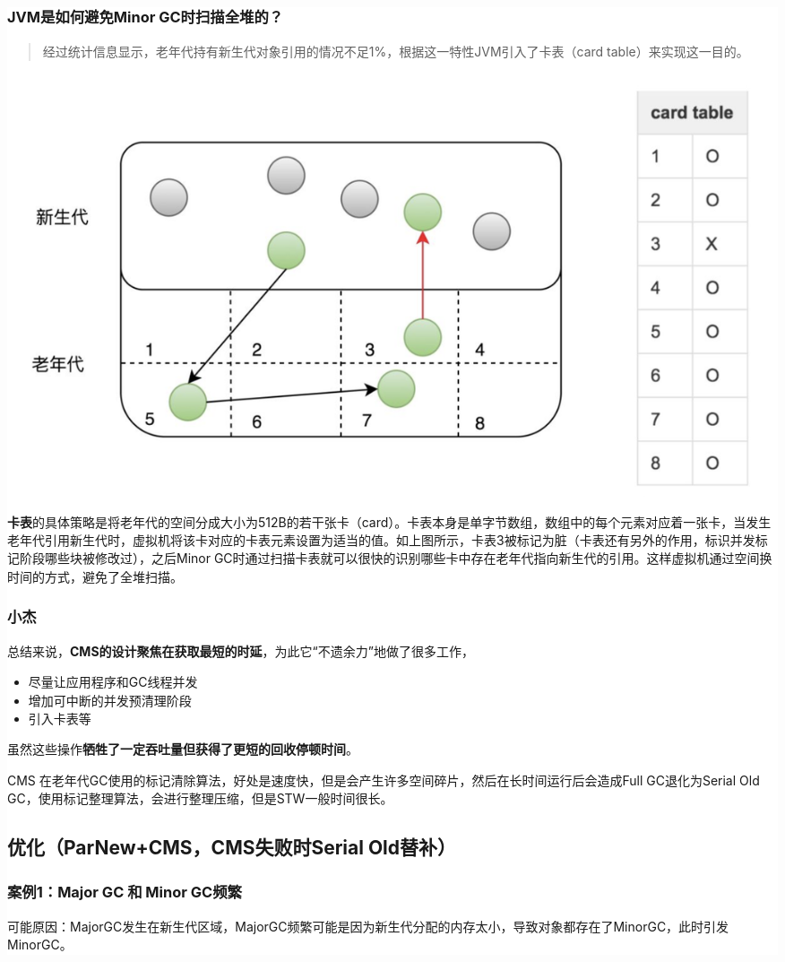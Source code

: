 ### **JVM是如何避免Minor GC时扫描全堆的？**

> 经过统计信息显示，老年代持有新生代对象引用的情况不足1%，根据这一特性JVM引入了卡表（card table）来实现这一目的。

![image-20200607231139782](/assets/images/java/image-20200607231139782.png)

**卡表**的具体策略是将老年代的空间分成大小为512B的若干张卡（card）。卡表本身是单字节数组，数组中的每个元素对应着一张卡，当发生老年代引用新生代时，虚拟机将该卡对应的卡表元素设置为适当的值。如上图所示，卡表3被标记为脏（卡表还有另外的作用，标识并发标记阶段哪些块被修改过），之后Minor GC时通过扫描卡表就可以很快的识别哪些卡中存在老年代指向新生代的引用。这样虚拟机通过空间换时间的方式，避免了全堆扫描。

### 小杰

总结来说，**CMS的设计聚焦在获取最短的时延**，为此它“不遗余力”地做了很多工作，

- 尽量让应用程序和GC线程并发
- 增加可中断的并发预清理阶段
- 引入卡表等

虽然这些操作**牺牲了一定吞吐量但获得了更短的回收停顿时间**。

CMS 在老年代GC使用的标记清除算法，好处是速度快，但是会产生许多空间碎片，然后在长时间运行后会造成Full GC退化为Serial Old GC，使用标记整理算法，会进行整理压缩，但是STW一般时间很长。

## 优化（**ParNew+CMS，CMS失败时Serial Old替补**）

### 案例1：Major GC 和 Minor GC频繁

可能原因：MajorGC发生在新生代区域，MajorGC频繁可能是因为新生代分配的内存太小，导致对象都存在了MinorGC，此时引发MinorGC。
